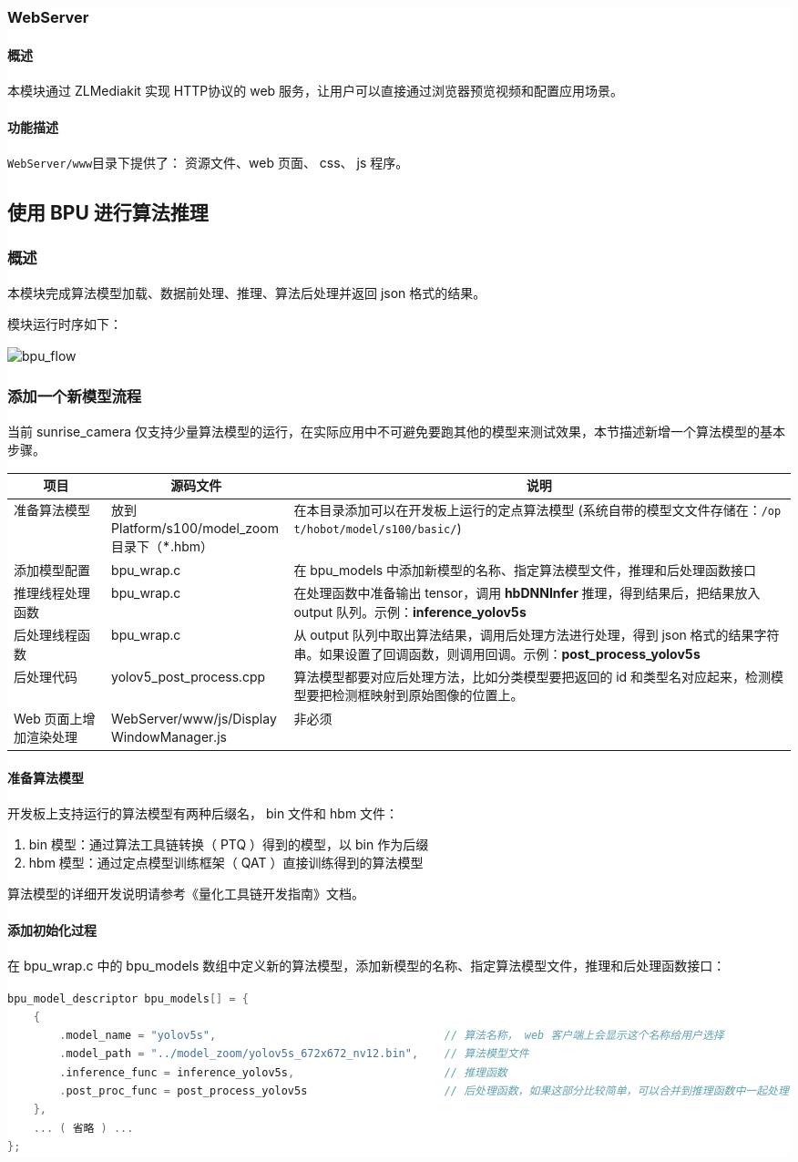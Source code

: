 ### WebServer

####  概述

本模块通过 ZLMediakit 实现 HTTP协议的 web 服务，让用户可以直接通过浏览器预览视频和配置应用场景。

####  功能描述

`WebServer/www`目录下提供了： 资源文件、web 页面、 css、 js 程序。


## 使用 BPU 进行算法推理

### 概述

本模块完成算法模型加载、数据前处理、推理、算法后处理并返回 json 格式的结果。

模块运行时序如下：

![bpu_flow](https://rdk-doc.oss-cn-beijing.aliyuncs.com/doc/images_to_upload/bpu_flow.png)

### 添加一个新模型流程

当前 sunrise_camera 仅支持少量算法模型的运行，在实际应用中不可避免要跑其他的模型来测试效果，本节描述新增一个算法模型的基本步骤。

| **项目**              | **源码文件**                                      | **说明**                                                     |
| --------------------- | ------------------------------------------------- | ------------------------------------------------------------ |
| 准备算法模型          | 放到 Platform/s100/model_zoom 目录下（*.hbm） | 在本目录添加可以在开发板上运行的定点算法模型 (系统自带的模型文文件存储在：`/opt/hobot/model/s100/basic/`)                 |
| 添加模型配置          | bpu_wrap.c                                        | 在 bpu_models 中添加新模型的名称、指定算法模型文件，推理和后处理函数接口 |
| 推理线程处理函数      | bpu_wrap.c                                        | 在处理函数中准备输出 tensor，调用 **hbDNNInfer** 推理，得到结果后，把结果放入 output 队列。示例：**inference_yolov5s** |
| 后处理线程函数        | bpu_wrap.c                                        | 从 output 队列中取出算法结果，调用后处理方法进行处理，得到 json 格式的结果字符串。如果设置了回调函数，则调用回调。示例：**post_process_yolov5s** |
| 后处理代码            | yolov5_post_process.cpp                           | 算法模型都要对应后处理方法，比如分类模型要把返回的 id 和类型名对应起来，检测模型要把检测框映射到原始图像的位置上。 |
| Web 页面上增加渲染处理 |WebServer/www/js/DisplayWindowManager.js                                        | 非必须                                                       |

#### 准备算法模型

开发板上支持运行的算法模型有两种后缀名， bin 文件和 hbm 文件：

1. bin 模型：通过算法工具链转换（ PTQ ）得到的模型，以 bin 作为后缀
2. hbm 模型：通过定点模型训练框架（ QAT ）直接训练得到的算法模型

算法模型的详细开发说明请参考《量化工具链开发指南》文档。

#### 添加初始化过程

在 bpu_wrap.c 中的 bpu_models 数组中定义新的算法模型，添加新模型的名称、指定算法模型文件，推理和后处理函数接口：

```c
bpu_model_descriptor bpu_models[] = {
	{
		.model_name = "yolov5s",                                   // 算法名称， web 客户端上会显示这个名称给用户选择
		.model_path = "../model_zoom/yolov5s_672x672_nv12.bin",    // 算法模型文件
		.inference_func = inference_yolov5s,                       // 推理函数
		.post_proc_func = post_process_yolov5s                     // 后处理函数，如果这部分比较简单，可以合并到推理函数中一起处理
	},
	... ( 省略 ) ...
};
```
